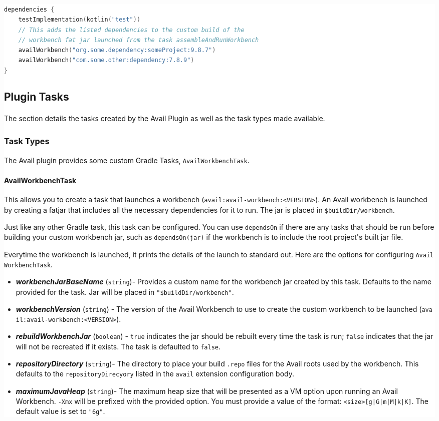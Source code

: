 ```kotlin
dependencies { 
    testImplementation(kotlin("test"))
    // This adds the listed dependencies to the custom build of the 
    // workbench fat jar launched from the task assembleAndRunWorkbench
    availWorkbench("org.some.dependency:someProject:9.8.7")
    availWorkbench("com.some.other:dependency:7.8.9")
}
```

## Plugin Tasks
The section details the tasks created by the Avail Plugin as well as the task 
types made available.

### Task Types
The Avail plugin provides some custom Gradle Tasks, `AvailWorkbenchTask`.

#### AvailWorkbenchTask
This allows you to create a task that launches a workbench 
(`avail:avail-workbench:<VERSION>`). An Avail workbench is launched by 
creating a fatjar that includes all the necessary dependencies for it to run.
The jar is placed in `$buildDir/workbench`.

Just like any other Gradle task, this task can be configured. You can use
`dependsOn` if there are any tasks that should be run before building your
custom workbench jar, such as `dependsOn(jar)` if the workbench is to include
the root project's built jar file.

Everytime the workbench is launched, it prints the details of the launch to 
standard out. Here are the options for configuring `AvailWorkbenchTask`.

* ***workbenchJarBaseName*** (`string`)- Provides a custom name for the 
  workbench jar created by this task. Defaults to the name provided for the 
  task. Jar will be placed in `"$buildDir/workbench"`.


* ***workbenchVersion*** (`string`) - The version of the Avail Workbench to use
  to create the custom workbench to be launched 
  (`avail:avail-workbench:<VERSION>`).


* ***rebuildWorkbenchJar*** (`boolean`) - `true` indicates the jar should be 
  rebuilt every time the task is run; `false` indicates that the jar will not be 
  recreated if it exists. The task is defaulted to `false`.


* ***repositoryDirectory*** (`string`)- The directory to place your build 
 `.repo` files for the Avail roots used by the workbench. This defaults to the 
 `repositoryDirecyory` listed in the `avail` extension configuration body.


* ***maximumJavaHeap*** (`string`)- The maximum heap size that will be 
  presented as a VM option upon running an Avail Workbench. `-Xmx` will be 
  prefixed with the provided option. You must provide a value of the format: 
  `<size>[g|G|m|M|k|K]`. The default value is set to `"6g"`.
